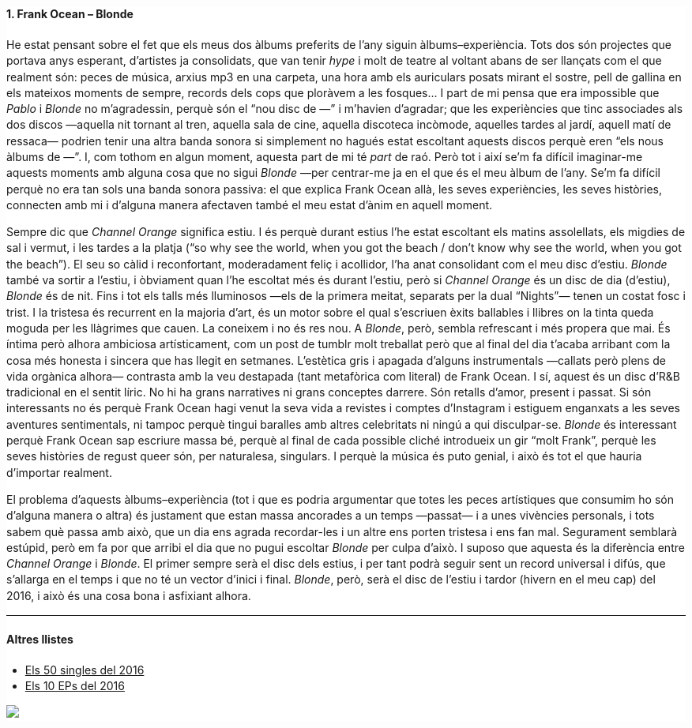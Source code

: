 #### 1. Frank Ocean – Blonde

He estat pensant sobre el fet que els meus dos àlbums preferits de l’any siguin àlbums–experiència. Tots dos són projectes que portava anys esperant, d’artistes ja consolidats, que van tenir *hype* i molt de teatre al voltant abans de ser llançats com el que realment són: peces de música, arxius mp3 en una carpeta, una hora amb els auriculars posats mirant el sostre, pell de gallina en els mateixos moments de sempre, records dels cops que ploràvem a les fosques… I part de mi pensa que era impossible que *Pablo* i *Blonde* no m’agradessin, perquè són el “nou disc de —” i m’havien d’agradar; que les experiències que tinc associades als dos discos —aquella nit tornant al tren, aquella sala de cine, aquella discoteca incòmode, aquelles tardes al jardí, aquell matí de ressaca— podrien tenir una altra banda sonora si simplement no hagués estat escoltant aquests discos perquè eren “els nous àlbums de —”. I, com tothom en algun moment, aquesta part de mi té *part* de raó. Però tot i així se’m fa difícil imaginar-me aquests moments amb alguna cosa que no sigui *Blonde* —per centrar-me ja en el que és el meu àlbum de l’any. Se’m fa difícil perquè no era tan sols una banda sonora passiva: el que explica Frank Ocean allà, les seves experiències, les seves històries, connecten amb mi i d’alguna manera afectaven també el meu estat d’ànim en aquell moment. 

Sempre dic que *Channel Orange* significa estiu. I és perquè durant estius l’he estat escoltant els matins assolellats, els migdies de sal i vermut, i les tardes a la platja (“so why see the world, when you got the beach / don’t know why see the world, when you got the beach”). El seu so càlid i reconfortant, moderadament feliç i acollidor, l’ha anat consolidant com el meu disc d’estiu. *Blonde* també va sortir a l’estiu, i òbviament quan l’he escoltat més és durant l’estiu, però si *Channel Orange* és un disc de dia (d’estiu), *Blonde* és de nit. Fins i tot els talls més lluminosos —els de la primera meitat, separats per la dual “Nights”— tenen un costat fosc i trist. I la tristesa és recurrent en la majoria d’art, és un motor sobre el qual s’escriuen èxits ballables i llibres on la tinta queda moguda per les llàgrimes que cauen. La coneixem i no és res nou. A *Blonde*, però, sembla refrescant i més propera que mai. És íntima però alhora ambiciosa artísticament, com un post de tumblr molt treballat però que al final del dia t’acaba arribant com la cosa més honesta i sincera que has llegit en setmanes. L’estètica gris i apagada d’alguns instrumentals —callats però plens de vida orgànica alhora— contrasta amb la veu destapada (tant metafòrica com literal) de Frank Ocean. I sí, aquest és un disc d’R&B tradicional en el sentit líric. No hi ha grans narratives ni grans conceptes darrere. Són retalls d’amor, present i passat. Si són interessants no és perquè Frank Ocean hagi venut la seva vida a revistes i comptes d’Instagram i estiguem enganxats a les seves aventures sentimentals, ni tampoc perquè tingui baralles amb altres celebritats ni ningú a qui disculpar-se. *Blonde* és interessant perquè Frank Ocean sap escriure massa bé, perquè al final de cada possible cliché introdueix un gir “molt Frank”, perquè les seves històries de regust queer són, per naturalesa, singulars. I perquè la música és puto genial, i això és tot el que hauria d’importar realment.

El problema d’aquests àlbums–experiència (tot i que es podria argumentar que totes les peces artístiques que consumim ho són d’alguna manera o altra) és justament que estan massa ancorades a un temps —passat— i a unes vivències personals, i tots sabem què passa amb això, que un dia ens agrada recordar-les i un altre ens porten tristesa i ens fan mal. Segurament semblarà estúpid, però em fa por que arribi el dia que no pugui escoltar *Blonde* per culpa d’això. I suposo que aquesta és la diferència entre *Channel Orange* i *Blonde*. El primer sempre serà el disc dels estius, i per tant podrà seguir sent un record universal i difús, que s’allarga en el temps i que no té un vector d’inici i final. *Blonde*, però, serà el disc de l’estiu i tardor (hivern en el meu cap) del 2016, i això és una cosa bona i asfixiant alhora. 

---

#### Altres llistes

- [Els 50 singles del 2016](http://enricllonch.com/post/154717801779/els-50-singles-del-2016)
- [Els 10 EPs del 2016](http://enricllonch.com/post/154817708239/els-10-eps-del-2016)

<img id="splashFade" src="https://68.media.tumblr.com/fc583c8cc51b2f16077e11e17345eee7/tumblr_oj1xkwHdGc1u00ofno1_1280.png">
